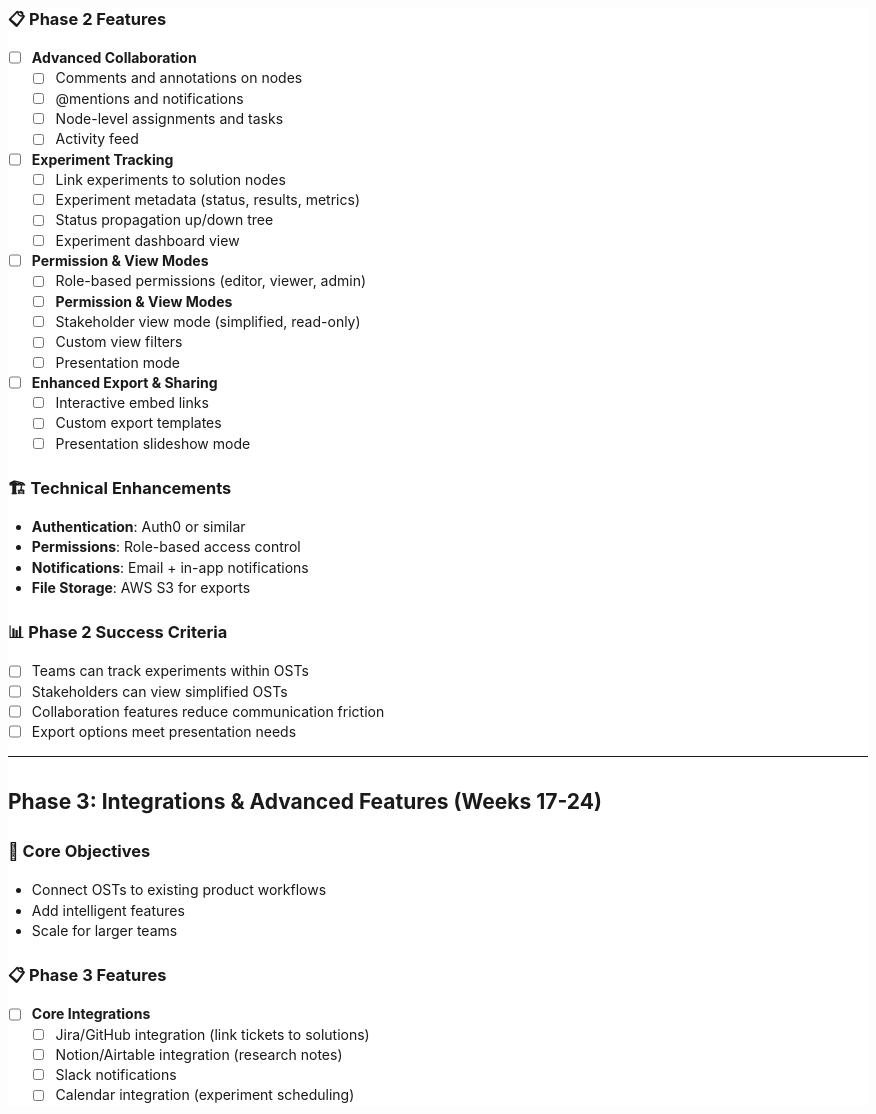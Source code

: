 ### 📋 Phase 2 Features
- [ ] **Advanced Collaboration**
  - [ ] Comments and annotations on nodes
  - [ ] @mentions and notifications
  - [ ] Node-level assignments and tasks
  - [ ] Activity feed

- [ ] **Experiment Tracking**
  - [ ] Link experiments to solution nodes
  - [ ] Experiment metadata (status, results, metrics)
  - [ ] Status propagation up/down tree
  - [ ] Experiment dashboard view

- [ ] **Permission & View Modes**
  - [ ] Role-based permissions (editor, viewer, admin)
  - [ ] **Permission & View Modes**
  - [ ] Stakeholder view mode (simplified, read-only)
  - [ ] Custom view filters
  - [ ] Presentation mode

- [ ] **Enhanced Export & Sharing**
  - [ ] Interactive embed links
  - [ ] Custom export templates
  - [ ] Presentation slideshow mode

### 🏗️ Technical Enhancements
- **Authentication**: Auth0 or similar
- **Permissions**: Role-based access control
- **Notifications**: Email + in-app notifications
- **File Storage**: AWS S3 for exports

### 📊 Phase 2 Success Criteria
- [ ] Teams can track experiments within OSTs
- [ ] Stakeholders can view simplified OSTs
- [ ] Collaboration features reduce communication friction
- [ ] Export options meet presentation needs

---

## Phase 3: Integrations & Advanced Features (Weeks 17-24)

### 🎯 Core Objectives
- Connect OSTs to existing product workflows
- Add intelligent features
- Scale for larger teams

### 📋 Phase 3 Features
- [ ] **Core Integrations**
  - [ ] Jira/GitHub integration (link tickets to solutions)
  - [ ] Notion/Airtable integration (research notes)
  - [ ] Slack notifications
  - [ ] Calendar integration (experiment scheduling)
